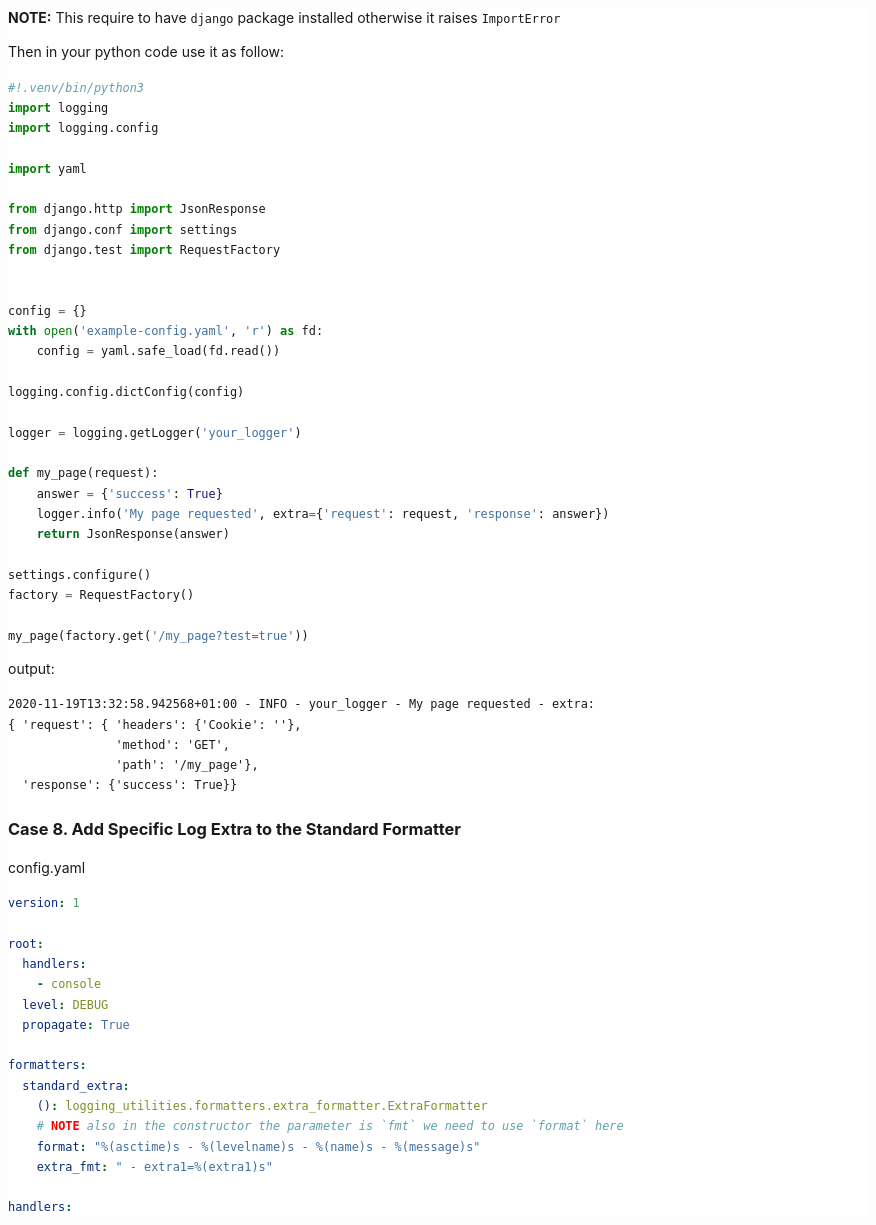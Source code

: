 **NOTE:** This require to have `django` package installed otherwise it raises `ImportError`

Then in your python code use it as follow:

```python
#!.venv/bin/python3
import logging
import logging.config

import yaml

from django.http import JsonResponse
from django.conf import settings
from django.test import RequestFactory


config = {}
with open('example-config.yaml', 'r') as fd:
    config = yaml.safe_load(fd.read())

logging.config.dictConfig(config)

logger = logging.getLogger('your_logger')

def my_page(request):
    answer = {'success': True}
    logger.info('My page requested', extra={'request': request, 'response': answer})
    return JsonResponse(answer)

settings.configure()
factory = RequestFactory()

my_page(factory.get('/my_page?test=true'))
```

output:

```shell
2020-11-19T13:32:58.942568+01:00 - INFO - your_logger - My page requested - extra:
{ 'request': { 'headers': {'Cookie': ''},
               'method': 'GET',
               'path': '/my_page'},
  'response': {'success': True}}
```

### Case 8. Add Specific Log Extra to the Standard Formatter

config.yaml

```yaml
version: 1

root:
  handlers:
    - console
  level: DEBUG
  propagate: True

formatters:
  standard_extra:
    (): logging_utilities.formatters.extra_formatter.ExtraFormatter
    # NOTE also in the constructor the parameter is `fmt` we need to use `format` here
    format: "%(asctime)s - %(levelname)s - %(name)s - %(message)s"
    extra_fmt: " - extra1=%(extra1)s"

handlers:
```